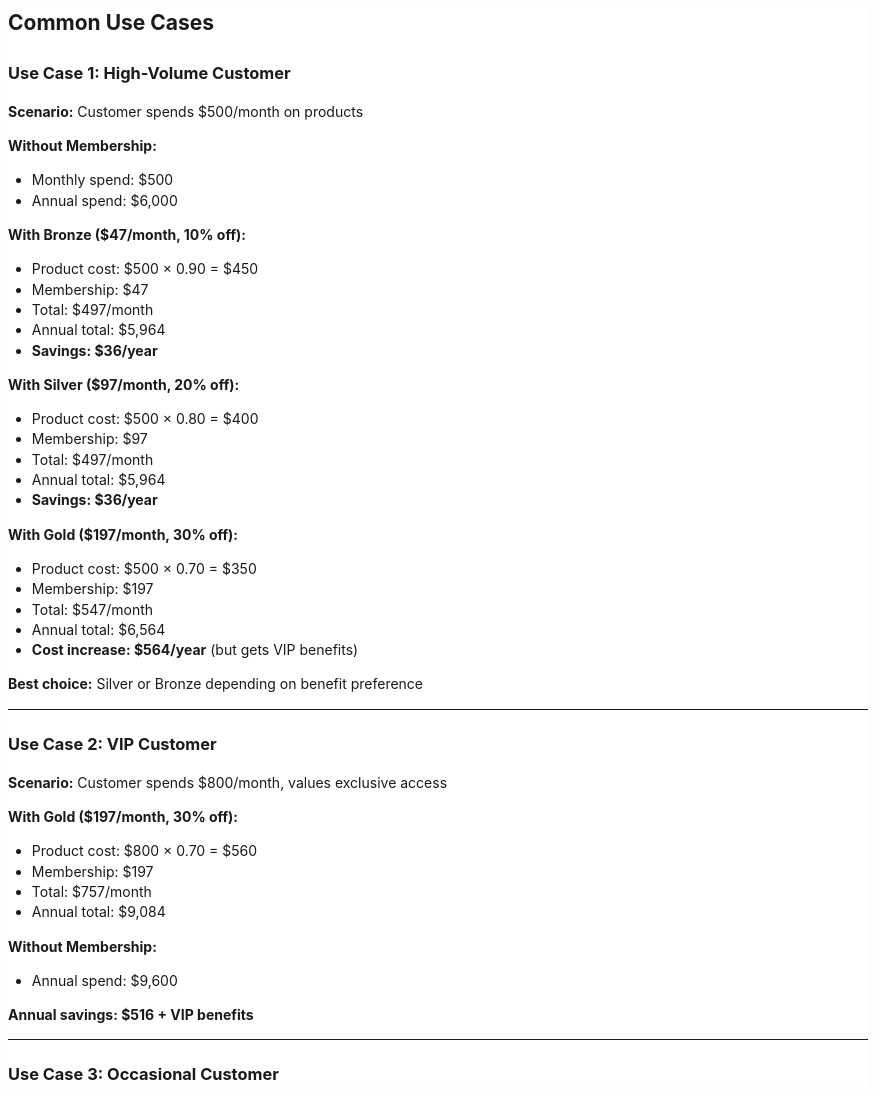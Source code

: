 
## Common Use Cases

### Use Case 1: High-Volume Customer

**Scenario:** Customer spends $500/month on products

**Without Membership:**
- Monthly spend: $500
- Annual spend: $6,000

**With Bronze ($47/month, 10% off):**
- Product cost: $500 × 0.90 = $450
- Membership: $47
- Total: $497/month
- Annual total: $5,964
- **Savings: $36/year**

**With Silver ($97/month, 20% off):**
- Product cost: $500 × 0.80 = $400
- Membership: $97
- Total: $497/month
- Annual total: $5,964
- **Savings: $36/year**

**With Gold ($197/month, 30% off):**
- Product cost: $500 × 0.70 = $350
- Membership: $197
- Total: $547/month
- Annual total: $6,564
- **Cost increase: $564/year** (but gets VIP benefits)

**Best choice:** Silver or Bronze depending on benefit preference

---

### Use Case 2: VIP Customer

**Scenario:** Customer spends $800/month, values exclusive access

**With Gold ($197/month, 30% off):**
- Product cost: $800 × 0.70 = $560
- Membership: $197
- Total: $757/month
- Annual total: $9,084

**Without Membership:**
- Annual spend: $9,600

**Annual savings: $516 + VIP benefits**

---

### Use Case 3: Occasional Customer

